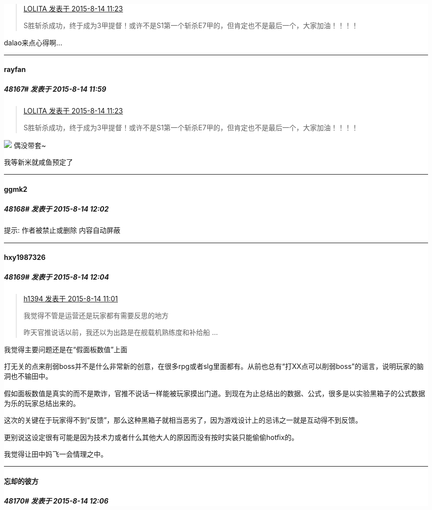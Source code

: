 
<blockquote><a href="httphttps://bbs.saraba1st.com/2b/forum.php?mod=redirect&amp;goto=findpost&amp;pid=29857303&amp;ptid=930880" target="_blank">LOLITA 发表于 2015-8-14 11:23</a>

S胜斩杀成功，终于成为3甲提督！或许不是S1第一个斩杀E7甲的，但肯定也不是最后一个，大家加油！！！！</blockquote>
dalao来点心得啊...


*****

####  rayfan  
##### 48167#       发表于 2015-8-14 11:59


<blockquote><a href="httphttps://bbs.saraba1st.com/2b/forum.php?mod=redirect&amp;goto=findpost&amp;pid=29857303&amp;ptid=930880" target="_blank">LOLITA 发表于 2015-8-14 11:23</a>

S胜斩杀成功，终于成为3甲提督！或许不是S1第一个斩杀E7甲的，但肯定也不是最后一个，大家加油！！！！</blockquote>
<img src="https://static.saraba1st.com/image/smiley/normal/111.gif" referrerpolicy="no-referrer"> 偶没带套~

我等新米就咸鱼预定了


*****

####  ggmk2  
##### 48168#       发表于 2015-8-14 12:02

提示: 作者被禁止或删除 内容自动屏蔽


*****

####  hxy1987326  
##### 48169#       发表于 2015-8-14 12:04


<blockquote><a href="httphttps://bbs.saraba1st.com/2b/forum.php?mod=redirect&amp;goto=findpost&amp;pid=29857036&amp;ptid=930880" target="_blank">h1394 发表于 2015-8-14 11:01</a>

我觉得不管是运营还是玩家都有需要反思的地方


昨天官推说话以前，我还以为出路是在舰载机熟练度和补给船 ...</blockquote>
我觉得主要问题还是在“假面板数值”上面

打无关的点来削弱boss并不是什么非常新的创意，在很多rpg或者slg里面都有。从前也总有“打XX点可以削弱boss”的谣言，说明玩家的脑洞也不输田中。

假如面板数值是真实的而不是欺诈，官推不说话一样能被玩家摸出门道。到现在为止总结出的数据、公式，很多是以实验黑箱子的公式数据为乐的玩家总结出来的。

这次的关键在于玩家得不到“反馈”，那么这种黑箱子就相当恶劣了，因为游戏设计上的忌讳之一就是互动得不到反馈。

更别说这设定很有可能是因为技术力或者什么其他大人的原因而没有按时实装只能偷偷hotfix的。


我觉得让田中妈飞一会情理之中。


*****

####  忘却的彼方  
##### 48170#       发表于 2015-8-14 12:06
